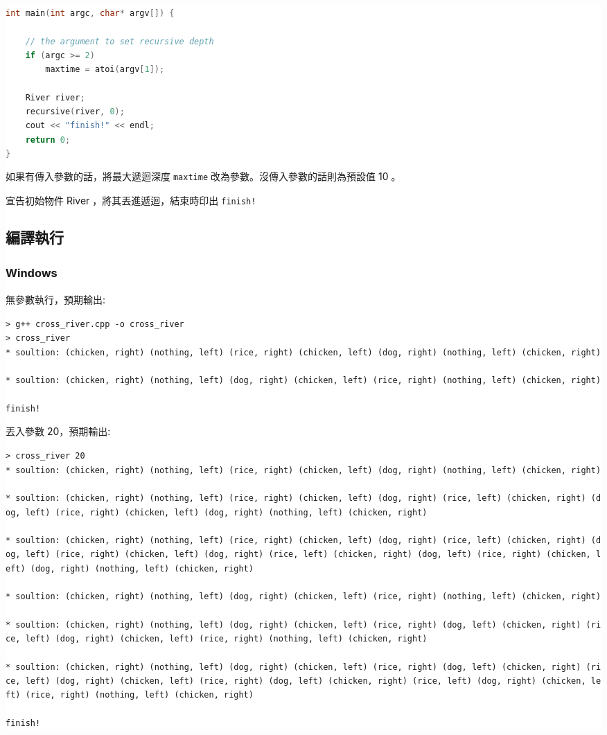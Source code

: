 ```cpp
int main(int argc, char* argv[]) {

    // the argument to set recursive depth
    if (argc >= 2)
        maxtime = atoi(argv[1]);

    River river;
    recursive(river, 0);
    cout << "finish!" << endl;
    return 0;
}
```

如果有傳入參數的話，將最大遞迴深度 `maxtime` 改為參數。沒傳入參數的話則為預設值 10 。

宣告初始物件 River ，將其丟進遞迴，結束時印出 `finish!`
## 編譯執行

### Windows

無參數執行，預期輸出:

```non
> g++ cross_river.cpp -o cross_river
> cross_river
* soultion: (chicken, right) (nothing, left) (rice, right) (chicken, left) (dog, right) (nothing, left) (chicken, right)

* soultion: (chicken, right) (nothing, left) (dog, right) (chicken, left) (rice, right) (nothing, left) (chicken, right)

finish!
```

丟入參數 20，預期輸出:

```non
> cross_river 20
* soultion: (chicken, right) (nothing, left) (rice, right) (chicken, left) (dog, right) (nothing, left) (chicken, right)

* soultion: (chicken, right) (nothing, left) (rice, right) (chicken, left) (dog, right) (rice, left) (chicken, right) (dog, left) (rice, right) (chicken, left) (dog, right) (nothing, left) (chicken, right)

* soultion: (chicken, right) (nothing, left) (rice, right) (chicken, left) (dog, right) (rice, left) (chicken, right) (dog, left) (rice, right) (chicken, left) (dog, right) (rice, left) (chicken, right) (dog, left) (rice, right) (chicken, left) (dog, right) (nothing, left) (chicken, right)

* soultion: (chicken, right) (nothing, left) (dog, right) (chicken, left) (rice, right) (nothing, left) (chicken, right)

* soultion: (chicken, right) (nothing, left) (dog, right) (chicken, left) (rice, right) (dog, left) (chicken, right) (rice, left) (dog, right) (chicken, left) (rice, right) (nothing, left) (chicken, right)

* soultion: (chicken, right) (nothing, left) (dog, right) (chicken, left) (rice, right) (dog, left) (chicken, right) (rice, left) (dog, right) (chicken, left) (rice, right) (dog, left) (chicken, right) (rice, left) (dog, right) (chicken, left) (rice, right) (nothing, left) (chicken, right)

finish!
```
